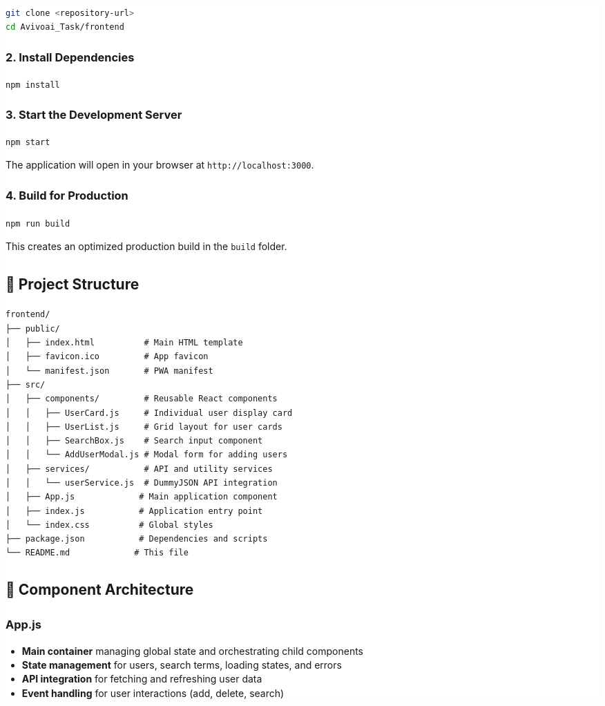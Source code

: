 ```bash
git clone <repository-url>
cd Avivoai_Task/frontend
```

### 2. Install Dependencies

```bash
npm install
```

### 3. Start the Development Server

```bash
npm start
```

The application will open in your browser at `http://localhost:3000`.

### 4. Build for Production

```bash
npm run build
```

This creates an optimized production build in the `build` folder.

## 📁 Project Structure

```
frontend/
├── public/
│   ├── index.html          # Main HTML template
│   ├── favicon.ico         # App favicon
│   └── manifest.json       # PWA manifest
├── src/
│   ├── components/         # Reusable React components
│   │   ├── UserCard.js     # Individual user display card
│   │   ├── UserList.js     # Grid layout for user cards
│   │   ├── SearchBox.js    # Search input component
│   │   └── AddUserModal.js # Modal form for adding users
│   ├── services/           # API and utility services
│   │   └── userService.js  # DummyJSON API integration
│   ├── App.js             # Main application component
│   ├── index.js           # Application entry point
│   └── index.css          # Global styles
├── package.json           # Dependencies and scripts
└── README.md             # This file
```

## 🎯 Component Architecture

### App.js
- **Main container** managing global state and orchestrating child components
- **State management** for users, search terms, loading states, and errors
- **API integration** for fetching and refreshing user data
- **Event handling** for user interactions (add, delete, search)
